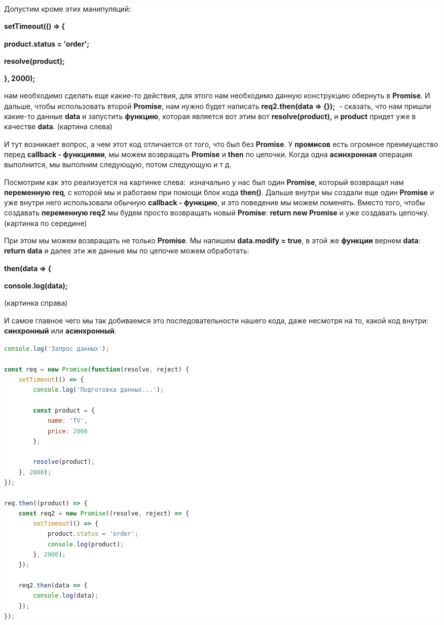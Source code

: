 Допустим кроме этих манипуляций:

**setTimeout(() => {**

**product.status = 'order';**

**resolve(product);**

**}, 2000);**

нам необходимо сделать еще какие-то действия, для этого нам необходимо данную конструкцию обернуть в **Promise**. И дальше, чтобы использовать второй **Promise**, нам нужно будет написать **req2.then(data => {});**  - сказать, что нам пришли какие-то данные **data** и запустить **функцию**, которая является вот этим вот **resolve(product),** и **product** придет уже в качестве **data**. (картина слева)

И тут возникает вопрос, а чем этот код отличается от того, что был без **Promise**. У **промисов** есть огромное преимущество перед **callback - функциями**, мы можем возвращать **Promise** и **then** по цепочки. Когда одна **асинхронная** операция выполнится, мы выполним следующую, потом следующую и т д.

Посмотрим как это реализуется на картинке слева:  изначально у нас был один **Promise**, который возвращал нам **переменную** **req**, с которой мы и работаем при помощи блок кода **then()**. Дальше внутри мы создали еще один **Promise** и уже внутри него использовали обычную **callback - функцию**, и это поведение мы можем поменять. Вместо того, чтобы создавать **переменную req2** мы будем просто возвращать новый **Promise**: **return new Promise** и уже создавать цепочку.(картинка по середине)

При этом мы можем возвращать не только **Promise**. Мы напишем **data.modify = true**, в этой же **функции** вернем **data**:  **return data** и далее эти же данные мы по цепочке можем обработать:

**then(data => {**

**console.log(data);**

(картинка справа)

И самое главное чего мы так добиваемся это последовательности нашего кода, даже несмотря на то, какой код внутри: **синхронный** или **асинхронный**.

```JavaScript
console.log('Запрос данных');

const req = new Promise(function(resolve, reject) {
    setTimeout(() => {
        console.log('Подготовка данных...');
    
        const product = {
            name: 'TV',
            price: 2000
        };
    
        resolve(product);
    }, 2000);
});

req.then((product) => {
    const req2 = new Promise((resolve, reject) => {
        setTimeout(() => {
            product.status = 'order';
            console.log(product);
        }, 2000);
    });

    req2.then(data => {
        console.log(data);
    });
});
```
